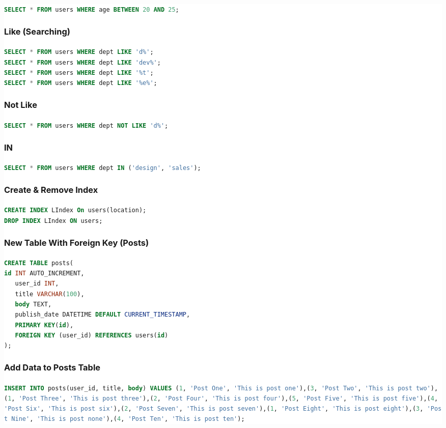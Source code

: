```sql
SELECT * FROM users WHERE age BETWEEN 20 AND 25;
```

### Like (Searching)

```sql
SELECT * FROM users WHERE dept LIKE 'd%';
SELECT * FROM users WHERE dept LIKE 'dev%';
SELECT * FROM users WHERE dept LIKE '%t';
SELECT * FROM users WHERE dept LIKE '%e%';
```

### Not Like

```sql
SELECT * FROM users WHERE dept NOT LIKE 'd%';
```

### IN

```sql
SELECT * FROM users WHERE dept IN ('design', 'sales');
```

### Create & Remove Index

```sql
CREATE INDEX LIndex On users(location);
DROP INDEX LIndex ON users;
```

### New Table With Foreign Key (Posts)

```sql
CREATE TABLE posts(
id INT AUTO_INCREMENT,
   user_id INT,
   title VARCHAR(100),
   body TEXT,
   publish_date DATETIME DEFAULT CURRENT_TIMESTAMP,
   PRIMARY KEY(id),
   FOREIGN KEY (user_id) REFERENCES users(id)
);
```

### Add Data to Posts Table

```sql
INSERT INTO posts(user_id, title, body) VALUES (1, 'Post One', 'This is post one'),(3, 'Post Two', 'This is post two'),(1, 'Post Three', 'This is post three'),(2, 'Post Four', 'This is post four'),(5, 'Post Five', 'This is post five'),(4, 'Post Six', 'This is post six'),(2, 'Post Seven', 'This is post seven'),(1, 'Post Eight', 'This is post eight'),(3, 'Post Nine', 'This is post none'),(4, 'Post Ten', 'This is post ten');
```
